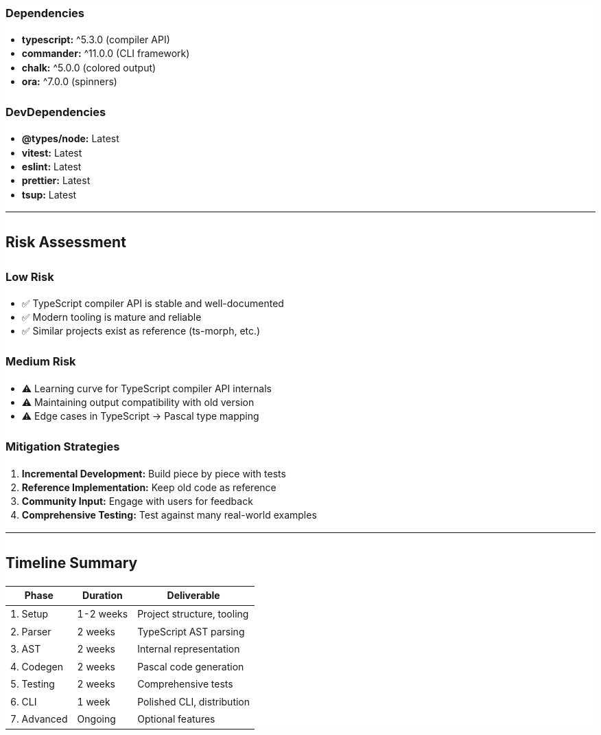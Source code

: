 ### Dependencies
- **typescript:** ^5.3.0 (compiler API)
- **commander:** ^11.0.0 (CLI framework)
- **chalk:** ^5.0.0 (colored output)
- **ora:** ^7.0.0 (spinners)

### DevDependencies
- **@types/node:** Latest
- **vitest:** Latest
- **eslint:** Latest
- **prettier:** Latest
- **tsup:** Latest

---

## Risk Assessment

### Low Risk
- ✅ TypeScript compiler API is stable and well-documented
- ✅ Modern tooling is mature and reliable
- ✅ Similar projects exist as reference (ts-morph, etc.)

### Medium Risk
- ⚠️ Learning curve for TypeScript compiler API internals
- ⚠️ Maintaining output compatibility with old version
- ⚠️ Edge cases in TypeScript → Pascal type mapping

### Mitigation Strategies
1. **Incremental Development:** Build piece by piece with tests
2. **Reference Implementation:** Keep old code as reference
3. **Community Input:** Engage with users for feedback
4. **Comprehensive Testing:** Test against many real-world examples

---

## Timeline Summary

| Phase | Duration | Deliverable |
|-------|----------|-------------|
| 1. Setup | 1-2 weeks | Project structure, tooling |
| 2. Parser | 2 weeks | TypeScript AST parsing |
| 3. AST | 2 weeks | Internal representation |
| 4. Codegen | 2 weeks | Pascal code generation |
| 5. Testing | 2 weeks | Comprehensive tests |
| 6. CLI | 1 week | Polished CLI, distribution |
| 7. Advanced | Ongoing | Optional features |
